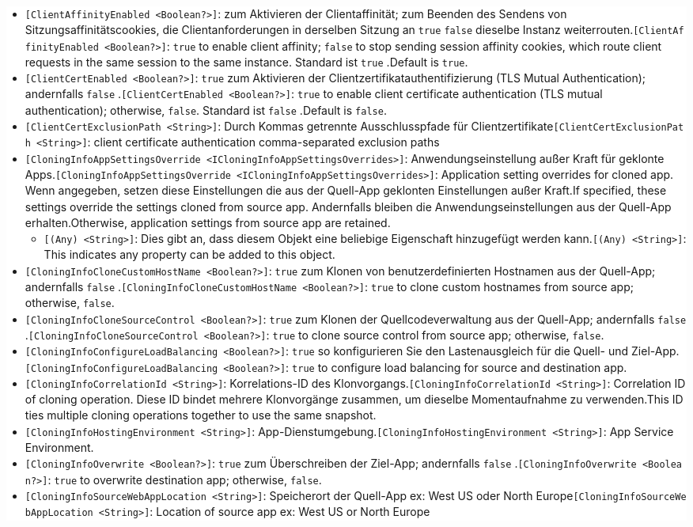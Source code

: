   - <span data-ttu-id="3e717-151">`[ClientAffinityEnabled <Boolean?>]`: zum Aktivieren der Clientaffinität; zum Beenden des Sendens von Sitzungsaffinitätscookies, die Clientanforderungen in derselben Sitzung an <code>true</code> <code>false</code> dieselbe Instanz weiterrouten.</span><span class="sxs-lookup"><span data-stu-id="3e717-151">`[ClientAffinityEnabled <Boolean?>]`: <code>true</code> to enable client affinity; <code>false</code> to stop sending session affinity cookies, which route client requests in the same session to the same instance.</span></span> <span data-ttu-id="3e717-152">Standard ist <code>true</code> .</span><span class="sxs-lookup"><span data-stu-id="3e717-152">Default is <code>true</code>.</span></span>
  - <span data-ttu-id="3e717-153">`[ClientCertEnabled <Boolean?>]`: <code>true</code> zum Aktivieren der Clientzertifikatauthentifizierung (TLS Mutual Authentication); andernfalls <code>false</code> .</span><span class="sxs-lookup"><span data-stu-id="3e717-153">`[ClientCertEnabled <Boolean?>]`: <code>true</code> to enable client certificate authentication (TLS mutual authentication); otherwise, <code>false</code>.</span></span> <span data-ttu-id="3e717-154">Standard ist <code>false</code> .</span><span class="sxs-lookup"><span data-stu-id="3e717-154">Default is <code>false</code>.</span></span>
  - <span data-ttu-id="3e717-155">`[ClientCertExclusionPath <String>]`: Durch Kommas getrennte Ausschlusspfade für Clientzertifikate</span><span class="sxs-lookup"><span data-stu-id="3e717-155">`[ClientCertExclusionPath <String>]`: client certificate authentication comma-separated exclusion paths</span></span>
  - <span data-ttu-id="3e717-156">`[CloningInfoAppSettingsOverride <ICloningInfoAppSettingsOverrides>]`: Anwendungseinstellung außer Kraft für geklonte Apps.</span><span class="sxs-lookup"><span data-stu-id="3e717-156">`[CloningInfoAppSettingsOverride <ICloningInfoAppSettingsOverrides>]`: Application setting overrides for cloned app.</span></span> <span data-ttu-id="3e717-157">Wenn angegeben, setzen diese Einstellungen die aus der Quell-App geklonten Einstellungen außer Kraft.</span><span class="sxs-lookup"><span data-stu-id="3e717-157">If specified, these settings override the settings cloned         from source app.</span></span> <span data-ttu-id="3e717-158">Andernfalls bleiben die Anwendungseinstellungen aus der Quell-App erhalten.</span><span class="sxs-lookup"><span data-stu-id="3e717-158">Otherwise, application settings from source app are retained.</span></span>
    - <span data-ttu-id="3e717-159">`[(Any) <String>]`: Dies gibt an, dass diesem Objekt eine beliebige Eigenschaft hinzugefügt werden kann.</span><span class="sxs-lookup"><span data-stu-id="3e717-159">`[(Any) <String>]`: This indicates any property can be added to this object.</span></span>
  - <span data-ttu-id="3e717-160">`[CloningInfoCloneCustomHostName <Boolean?>]`: <code>true</code> zum Klonen von benutzerdefinierten Hostnamen aus der Quell-App; andernfalls <code>false</code> .</span><span class="sxs-lookup"><span data-stu-id="3e717-160">`[CloningInfoCloneCustomHostName <Boolean?>]`: <code>true</code> to clone custom hostnames from source app; otherwise, <code>false</code>.</span></span>
  - <span data-ttu-id="3e717-161">`[CloningInfoCloneSourceControl <Boolean?>]`: <code>true</code> zum Klonen der Quellcodeverwaltung aus der Quell-App; andernfalls <code>false</code> .</span><span class="sxs-lookup"><span data-stu-id="3e717-161">`[CloningInfoCloneSourceControl <Boolean?>]`: <code>true</code> to clone source control from source app; otherwise, <code>false</code>.</span></span>
  - <span data-ttu-id="3e717-162">`[CloningInfoConfigureLoadBalancing <Boolean?>]`: <code>true</code> so konfigurieren Sie den Lastenausgleich für die Quell- und Ziel-App.</span><span class="sxs-lookup"><span data-stu-id="3e717-162">`[CloningInfoConfigureLoadBalancing <Boolean?>]`: <code>true</code> to configure load balancing for source and destination app.</span></span>
  - <span data-ttu-id="3e717-163">`[CloningInfoCorrelationId <String>]`: Korrelations-ID des Klonvorgangs.</span><span class="sxs-lookup"><span data-stu-id="3e717-163">`[CloningInfoCorrelationId <String>]`: Correlation ID of cloning operation.</span></span> <span data-ttu-id="3e717-164">Diese ID bindet mehrere Klonvorgänge zusammen, um dieselbe Momentaufnahme zu verwenden.</span><span class="sxs-lookup"><span data-stu-id="3e717-164">This ID ties multiple cloning operations         together to use the same snapshot.</span></span>
  - <span data-ttu-id="3e717-165">`[CloningInfoHostingEnvironment <String>]`: App-Dienstumgebung.</span><span class="sxs-lookup"><span data-stu-id="3e717-165">`[CloningInfoHostingEnvironment <String>]`: App Service Environment.</span></span>
  - <span data-ttu-id="3e717-166">`[CloningInfoOverwrite <Boolean?>]`: <code>true</code> zum Überschreiben der Ziel-App; andernfalls <code>false</code> .</span><span class="sxs-lookup"><span data-stu-id="3e717-166">`[CloningInfoOverwrite <Boolean?>]`: <code>true</code> to overwrite destination app; otherwise, <code>false</code>.</span></span>
  - <span data-ttu-id="3e717-167">`[CloningInfoSourceWebAppLocation <String>]`: Speicherort der Quell-App ex: West US oder North Europe</span><span class="sxs-lookup"><span data-stu-id="3e717-167">`[CloningInfoSourceWebAppLocation <String>]`: Location of source app ex: West US or North Europe</span></span>